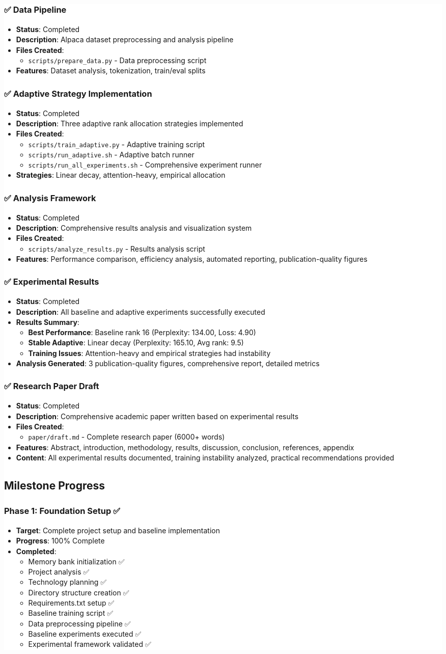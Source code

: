 ### ✅ Data Pipeline
- **Status**: Completed
- **Description**: Alpaca dataset preprocessing and analysis pipeline
- **Files Created**: 
  - `scripts/prepare_data.py` - Data preprocessing script
- **Features**: Dataset analysis, tokenization, train/eval splits

### ✅ Adaptive Strategy Implementation
- **Status**: Completed
- **Description**: Three adaptive rank allocation strategies implemented
- **Files Created**: 
  - `scripts/train_adaptive.py` - Adaptive training script
  - `scripts/run_adaptive.sh` - Adaptive batch runner
  - `scripts/run_all_experiments.sh` - Comprehensive experiment runner
- **Strategies**: Linear decay, attention-heavy, empirical allocation

### ✅ Analysis Framework
- **Status**: Completed
- **Description**: Comprehensive results analysis and visualization system
- **Files Created**: 
  - `scripts/analyze_results.py` - Results analysis script
- **Features**: Performance comparison, efficiency analysis, automated reporting, publication-quality figures

### ✅ Experimental Results
- **Status**: Completed  
- **Description**: All baseline and adaptive experiments successfully executed
- **Results Summary**:
  - **Best Performance**: Baseline rank 16 (Perplexity: 134.00, Loss: 4.90)
  - **Stable Adaptive**: Linear decay (Perplexity: 165.10, Avg rank: 9.5)
  - **Training Issues**: Attention-heavy and empirical strategies had instability
- **Analysis Generated**: 3 publication-quality figures, comprehensive report, detailed metrics

### ✅ Research Paper Draft
- **Status**: Completed
- **Description**: Comprehensive academic paper written based on experimental results
- **Files Created**: 
  - `paper/draft.md` - Complete research paper (6000+ words)
- **Features**: Abstract, introduction, methodology, results, discussion, conclusion, references, appendix
- **Content**: All experimental results documented, training instability analyzed, practical recommendations provided

## Milestone Progress

### Phase 1: Foundation Setup ✅
- **Target**: Complete project setup and baseline implementation
- **Progress**: 100% Complete
- **Completed**: 
  - Memory bank initialization ✅
  - Project analysis ✅
  - Technology planning ✅
  - Directory structure creation ✅
  - Requirements.txt setup ✅
  - Baseline training script ✅
  - Data preprocessing pipeline ✅
  - Baseline experiments executed ✅
  - Experimental framework validated ✅
